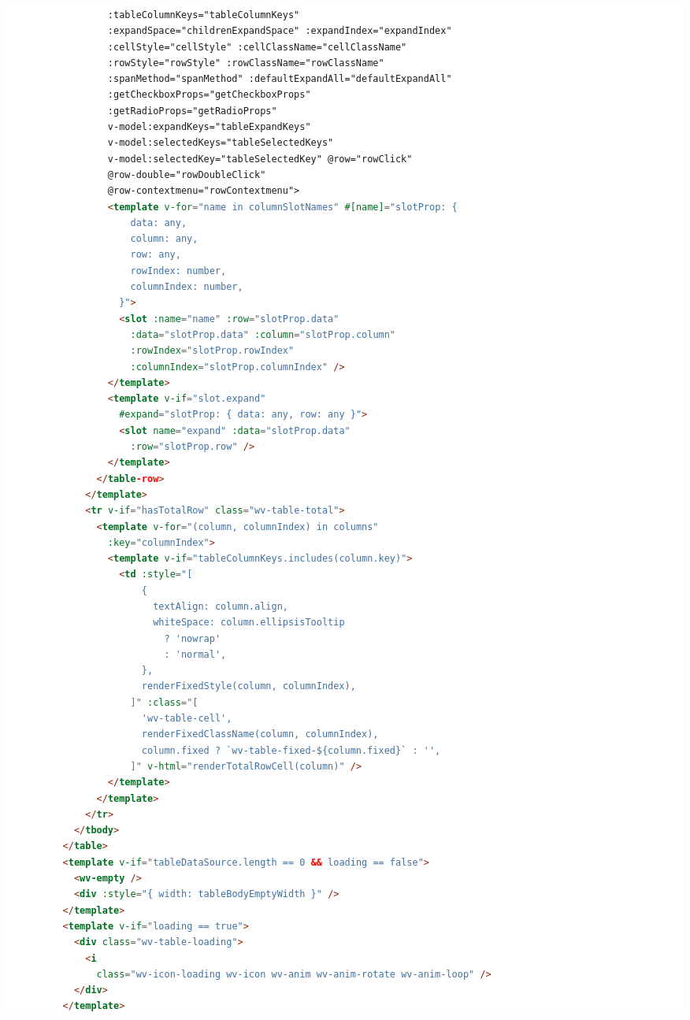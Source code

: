 ```html
                  :tableColumnKeys="tableColumnKeys"
                  :expandSpace="childrenExpandSpace" :expandIndex="expandIndex"
                  :cellStyle="cellStyle" :cellClassName="cellClassName"
                  :rowStyle="rowStyle" :rowClassName="rowClassName"
                  :spanMethod="spanMethod" :defaultExpandAll="defaultExpandAll"
                  :getCheckboxProps="getCheckboxProps"
                  :getRadioProps="getRadioProps"
                  v-model:expandKeys="tableExpandKeys"
                  v-model:selectedKeys="tableSelectedKeys"
                  v-model:selectedKey="tableSelectedKey" @row="rowClick"
                  @row-double="rowDoubleClick"
                  @row-contextmenu="rowContextmenu">
                  <template v-for="name in columnSlotNames" #[name]="slotProp: {
                      data: any,
                      column: any,
                      row: any,
                      rowIndex: number,
                      columnIndex: number,
                    }">
                    <slot :name="name" :row="slotProp.data"
                      :data="slotProp.data" :column="slotProp.column"
                      :rowIndex="slotProp.rowIndex"
                      :columnIndex="slotProp.columnIndex" />
                  </template>
                  <template v-if="slot.expand"
                    #expand="slotProp: { data: any, row: any }">
                    <slot name="expand" :data="slotProp.data"
                      :row="slotProp.row" />
                  </template>
                </table-row>
              </template>
              <tr v-if="hasTotalRow" class="wv-table-total">
                <template v-for="(column, columnIndex) in columns"
                  :key="columnIndex">
                  <template v-if="tableColumnKeys.includes(column.key)">
                    <td :style="[
                        {
                          textAlign: column.align,
                          whiteSpace: column.ellipsisTooltip
                            ? 'nowrap'
                            : 'normal',
                        },
                        renderFixedStyle(column, columnIndex),
                      ]" :class="[
                        'wv-table-cell',
                        renderFixedClassName(column, columnIndex),
                        column.fixed ? `wv-table-fixed-${column.fixed}` : '',
                      ]" v-html="renderTotalRowCell(column)" />
                  </template>
                </template>
              </tr>
            </tbody>
          </table>
          <template v-if="tableDataSource.length == 0 && loading == false">
            <wv-empty />
            <div :style="{ width: tableBodyEmptyWidth }" />
          </template>
          <template v-if="loading == true">
            <div class="wv-table-loading">
              <i
                class="wv-icon-loading wv-icon wv-anim wv-anim-rotate wv-anim-loop" />
            </div>
          </template>
```